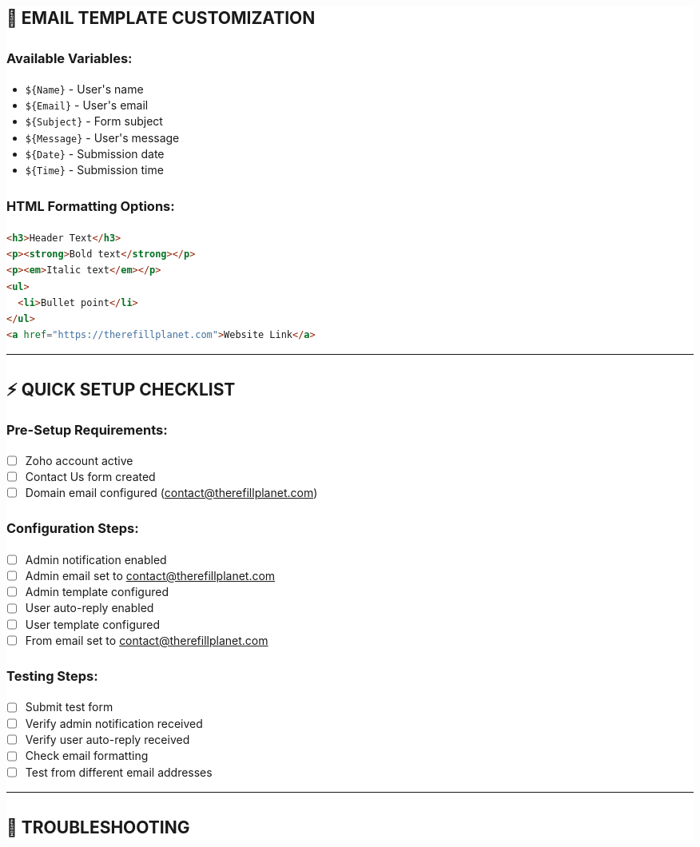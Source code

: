 
## 🎨 **EMAIL TEMPLATE CUSTOMIZATION**

### **Available Variables:**
- `${Name}` - User's name
- `${Email}` - User's email
- `${Subject}` - Form subject
- `${Message}` - User's message
- `${Date}` - Submission date
- `${Time}` - Submission time

### **HTML Formatting Options:**
```html
<h3>Header Text</h3>
<p><strong>Bold text</strong></p>
<p><em>Italic text</em></p>
<ul>
  <li>Bullet point</li>
</ul>
<a href="https://therefillplanet.com">Website Link</a>
```

---

## ⚡ **QUICK SETUP CHECKLIST**

### **Pre-Setup Requirements:**
- [ ] Zoho account active
- [ ] Contact Us form created
- [ ] Domain email configured (contact@therefillplanet.com)

### **Configuration Steps:**
- [ ] Admin notification enabled
- [ ] Admin email set to contact@therefillplanet.com  
- [ ] Admin template configured
- [ ] User auto-reply enabled
- [ ] User template configured
- [ ] From email set to contact@therefillplanet.com

### **Testing Steps:**
- [ ] Submit test form
- [ ] Verify admin notification received
- [ ] Verify user auto-reply received
- [ ] Check email formatting
- [ ] Test from different email addresses

---

## 🚨 **TROUBLESHOOTING**
